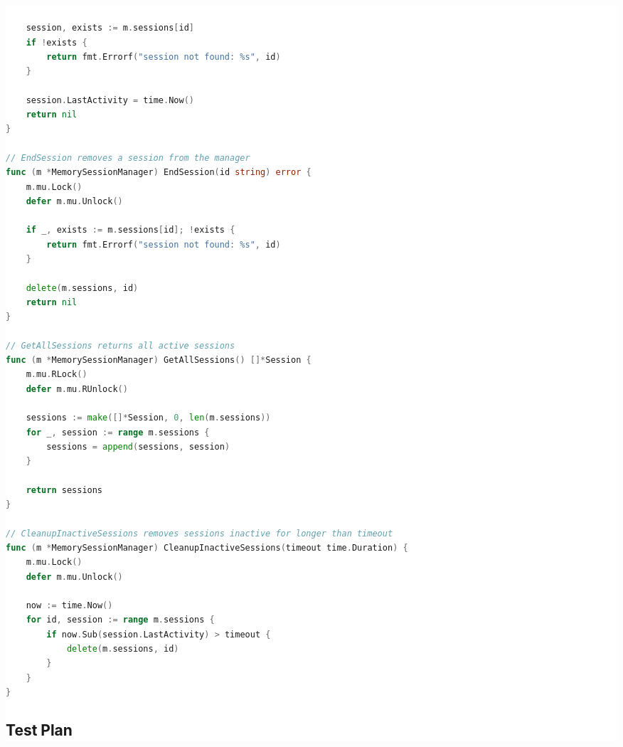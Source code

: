 ```go

    session, exists := m.sessions[id]
    if !exists {
        return fmt.Errorf("session not found: %s", id)
    }

    session.LastActivity = time.Now()
    return nil
}

// EndSession removes a session from the manager
func (m *MemorySessionManager) EndSession(id string) error {
    m.mu.Lock()
    defer m.mu.Unlock()

    if _, exists := m.sessions[id]; !exists {
        return fmt.Errorf("session not found: %s", id)
    }

    delete(m.sessions, id)
    return nil
}

// GetAllSessions returns all active sessions
func (m *MemorySessionManager) GetAllSessions() []*Session {
    m.mu.RLock()
    defer m.mu.RUnlock()

    sessions := make([]*Session, 0, len(m.sessions))
    for _, session := range m.sessions {
        sessions = append(sessions, session)
    }

    return sessions
}

// CleanupInactiveSessions removes sessions inactive for longer than timeout
func (m *MemorySessionManager) CleanupInactiveSessions(timeout time.Duration) {
    m.mu.Lock()
    defer m.mu.Unlock()

    now := time.Now()
    for id, session := range m.sessions {
        if now.Sub(session.LastActivity) > timeout {
            delete(m.sessions, id)
        }
    }
}
```

## Test Plan
